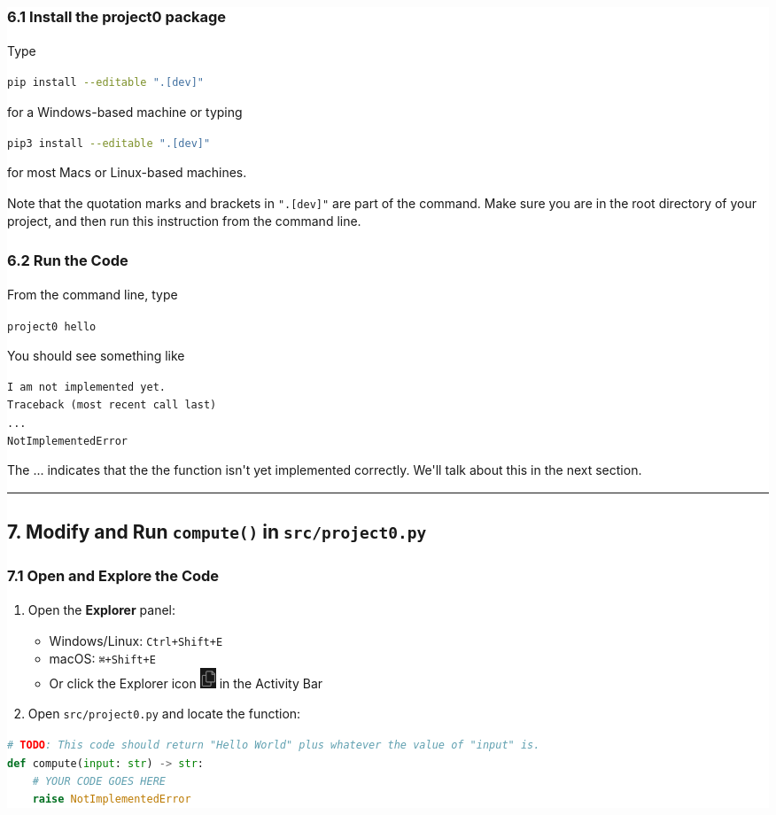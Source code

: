 ### 6.1 Install the project0 package
Type
```bash
pip install --editable ".[dev]"
```
for a Windows-based machine or typing
```bash
pip3 install --editable ".[dev]"
```
for most Macs or Linux-based machines.

Note that the quotation marks and brackets in `".[dev]"` are part of the command. Make sure you are in the root directory of your project, and then run this instruction from the command line.

### 6.2 Run the Code
From the command line, type

```bash
project0 hello
```
You should see something like
```txt
I am not implemented yet.
Traceback (most recent call last)
...
NotImplementedError
```
The ... indicates that the the function isn't yet implemented correctly. We'll talk about this in the next section.

---

## 7. Modify and Run `compute()` in `src/project0.py`

### 7.1 Open and Explore the Code

1. Open the **Explorer** panel:
   - Windows/Linux: `Ctrl+Shift+E`
   - macOS: `⌘+Shift+E`
   - Or click the Explorer icon <img src="images/explorer_icon.png" alt="Explorer Icon" width="18" /> in the Activity Bar

2. Open `src/project0.py` and locate the function:

```python
# TODO: This code should return "Hello World" plus whatever the value of "input" is.
def compute(input: str) -> str:
    # YOUR CODE GOES HERE
    raise NotImplementedError
```
